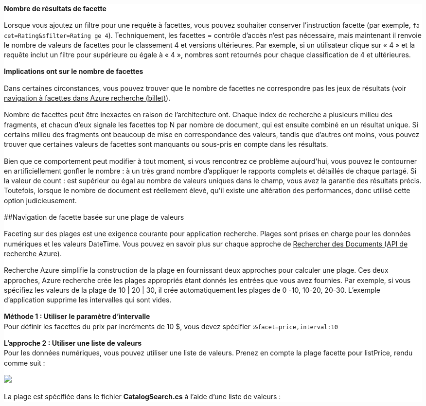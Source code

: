 **Nombre de résultats de facette**

Lorsque vous ajoutez un filtre pour une requête à facettes, vous pouvez souhaiter conserver l’instruction facette (par exemple, `facet=Rating&$filter=Rating ge 4`). Techniquement, les facettes = contrôle d’accès n’est pas nécessaire, mais maintenant il renvoie le nombre de valeurs de facettes pour le classement 4 et versions ultérieures. Par exemple, si un utilisateur clique sur « 4 » et la requête inclut un filtre pour supérieure ou égale à « 4 », nombres sont retournés pour chaque classification de 4 et ultérieures.  

**Implications ont sur le nombre de facettes**

Dans certaines circonstances, vous pouvez trouver que le nombre de facettes ne correspondre pas les jeux de résultats (voir [navigation à facettes dans Azure recherche (billet)](https://social.msdn.microsoft.com/Forums/azure/06461173-ea26-4e6a-9545-fbbd7ee61c8f/faceting-on-azure-search?forum=azuresearch)).

Nombre de facettes peut être inexactes en raison de l’architecture ont. Chaque index de recherche a plusieurs milieu des fragments, et chacun d’eux signale les facettes top N par nombre de document, qui est ensuite combiné en un résultat unique. Si certains milieu des fragments ont beaucoup de mise en correspondance des valeurs, tandis que d’autres ont moins, vous pouvez trouver que certaines valeurs de facettes sont manquants ou sous-pris en compte dans les résultats.

Bien que ce comportement peut modifier à tout moment, si vous rencontrez ce problème aujourd'hui, vous pouvez le contourner en artificiellement gonfler le nombre :<number> à un très grand nombre d’appliquer le rapports complets et détaillés de chaque partagé. Si la valeur de count : est supérieur ou égal au nombre de valeurs uniques dans le champ, vous avez la garantie des résultats précis. Toutefois, lorsque le nombre de document est réellement élevé, qu'il existe une altération des performances, donc utilisé cette option judicieusement.

<a name="rangefacets"></a>
##<a name="facet-navigation-based-on-a-range-values"></a>Navigation de facette basée sur une plage de valeurs

Faceting sur des plages est une exigence courante pour application recherche. Plages sont prises en charge pour les données numériques et les valeurs DateTime. Vous pouvez en savoir plus sur chaque approche de [Rechercher des Documents (API de recherche Azure)](http://msdn.microsoft.com/library/azure/dn798927.aspx).

Recherche Azure simplifie la construction de la plage en fournissant deux approches pour calculer une plage. Ces deux approches, Azure recherche crée les plages appropriés étant donnés les entrées que vous avez fournies. Par exemple, si vous spécifiez les valeurs de la plage de 10 | 20 | 30, il crée automatiquement les plages de 0 -10, 10-20, 20-30. L’exemple d’application supprime les intervalles qui sont vides. 

**Méthode 1 : Utiliser le paramètre d’intervalle**<br/>
Pour définir les facettes du prix par incréments de 10 $, vous devez spécifier :`&facet=price,interval:10`


**L’approche 2 : Utiliser une liste de valeurs**<br/>
Pour les données numériques, vous pouvez utiliser une liste de valeurs.  Prenez en compte la plage facette pour listPrice, rendu comme suit :

  ![][5]

La plage est spécifiée dans le fichier **CatalogSearch.cs** à l’aide d’une liste de valeurs :


[How to build it]: #howtobuildit
[Build the presentation layer]: #presentationlayer
[Build the index]: #buildindex
[Check for data quality]: #checkdata
[Build the query]: #buildquery
[Tips on how to control faceted navigation]: #tips
[Faceted navigation based on range values]: #rangefacets
[Faceted navigation based on GeoPoints]: #geofacets
[Try it out]: #tryitout
[1]: ./media/search-faceted-navigation/Facet-1-slide.PNG
[2]: ./media/search-faceted-navigation/Facet-2-CSHTML.PNG
[3]: ./media/search-faceted-navigation/Facet-3-schema.PNG
[4]: ./media/search-faceted-navigation/Facet-4-SearchMethod.PNG
[5]: ./media/search-faceted-navigation/Facet-5-Prices.PNG
[6]: ./media/search-faceted-navigation/Facet-6-buildfilter.PNG
[7]: ./media/search-faceted-navigation/Facet-7-appstart.png
[8]: ./media/search-faceted-navigation/Facet-8-appbike.png
[9]: ./media/search-faceted-navigation/Facet-9-appbikefaceted.png
[10]: ./media/search-faceted-navigation/Facet-10-appTitle.png
[Designing for Faceted Search]: http://www.uie.com/articles/faceted_search/
[Design Patterns: Faceted Navigation]: http://alistapart.com/article/design-patterns-faceted-navigation
[Create your first application]: search-create-first-solution.md
[OData expression syntax (Azure Search)]: http://msdn.microsoft.com/library/azure/dn798921.aspx
[Azure Search Adventure Works Demo]: https://azuresearchadventureworksdemo.codeplex.com/
[http://www.odata.org/documentation/odata-version-2-0/overview/]: http://www.odata.org/documentation/odata-version-2-0/overview/ 
[Faceting on Azure Search forum post]: ../faceting-on-azure-search.md?forum=azuresearch
[Search Documents (Azure Search API)]: http://msdn.microsoft.com/library/azure/dn798927.aspx
